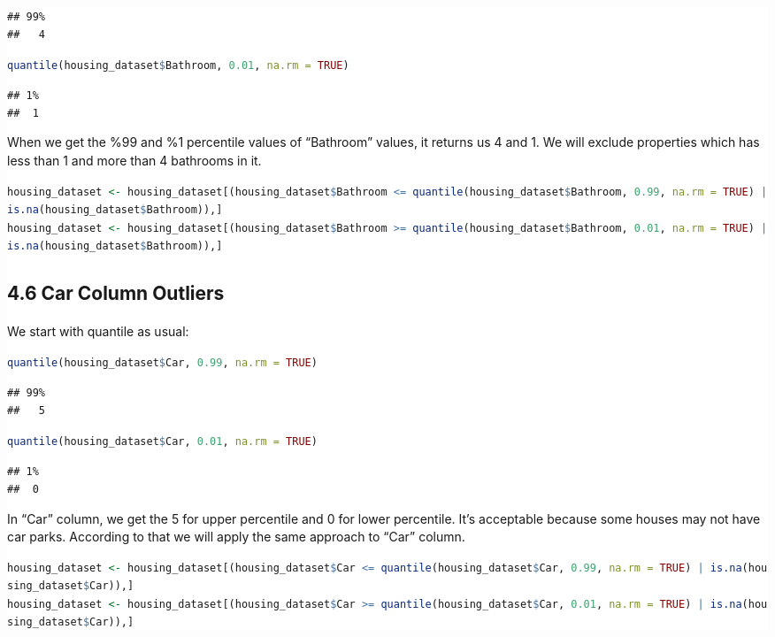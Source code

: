     ## 99% 
    ##   4

``` r
quantile(housing_dataset$Bathroom, 0.01, na.rm = TRUE)
```

    ## 1% 
    ##  1

When we get the %99 and %1 percentile values of “Bathroom” values, it
returns us 4 and 1. We will exclude properties which has less than 1 and
more than 4 bathrooms in it.

``` r
housing_dataset <- housing_dataset[(housing_dataset$Bathroom <= quantile(housing_dataset$Bathroom, 0.99, na.rm = TRUE) | is.na(housing_dataset$Bathroom)),]
housing_dataset <- housing_dataset[(housing_dataset$Bathroom >= quantile(housing_dataset$Bathroom, 0.01, na.rm = TRUE) | is.na(housing_dataset$Bathroom)),]
```

## 4.6 Car Column Outliers

We start with quantile as usual:

``` r
quantile(housing_dataset$Car, 0.99, na.rm = TRUE)
```

    ## 99% 
    ##   5

``` r
quantile(housing_dataset$Car, 0.01, na.rm = TRUE)
```

    ## 1% 
    ##  0

In “Car” column, we get the 5 for upper percentile and 0 for lower
percentile. It’s acceptable because some houses may not have car parks.
According to that we will apply the same approach to “Car” column.

``` r
housing_dataset <- housing_dataset[(housing_dataset$Car <= quantile(housing_dataset$Car, 0.99, na.rm = TRUE) | is.na(housing_dataset$Car)),]
housing_dataset <- housing_dataset[(housing_dataset$Car >= quantile(housing_dataset$Car, 0.01, na.rm = TRUE) | is.na(housing_dataset$Car)),]
```
